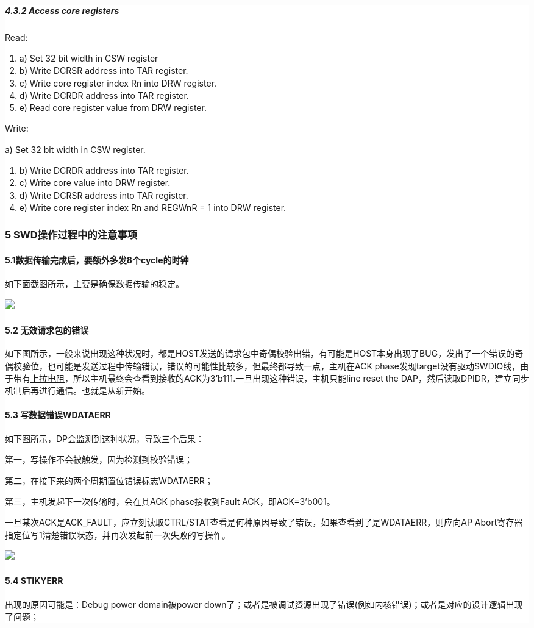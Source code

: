   

##### 4.3.2 Access core registers

Read:

1. a) Set 32 bit width in CSW register
2. b) Write DCRSR address into TAR register.
3. c) Write core register index Rn into DRW register.
4. d) Write DCRDR address into TAR register.
5. e) Read core register value from DRW register.

Write:

  

a) Set 32 bit width in CSW register.

1. b) Write DCRDR address into TAR register.
2. c) Write core value into DRW register.
3. d) Write DCRSR address into TAR register.
4. e) Write core register index Rn and REGWnR = 1 into DRW register.

### 5 SWD操作过程中的注意事项

#### 5.1数据传输完成后，要额外多发8个cycle的时钟

如下面截图所示，主要是确保数据传输的稳定。

  

![](https://pic2.zhimg.com/v2-9df757dcff611feb4b9100d56ba759f7_1440w.jpg)

  

#### 5.2 无效请求包的错误

如下图所示，一般来说出现这种状况时，都是HOST发送的请求包中奇偶校验出错，有可能是HOST本身出现了BUG，发出了一个错误的奇偶校验位，也可能是发送过程中传输错误，错误的可能性比较多，但最终都导致一点，主机在ACK phase发现target没有驱动SWDIO线，由于带有[上拉电阻](https://zhida.zhihu.com/search?content_id=218331912&content_type=Article&match_order=1&q=%E4%B8%8A%E6%8B%89%E7%94%B5%E9%98%BB&zhida_source=entity)，所以主机最终会查看到接收的ACK为3’b111.一旦出现这种错误，主机只能line reset the DAP，然后读取DPIDR，建立同步机制后再进行通信。也就是从新开始。

  

#### 5.3 写数据错误WDATAERR

如下图所示，DP会监测到这种状况，导致三个后果：

第一，写操作不会被触发，因为检测到校验错误；

第二，在接下来的两个周期置位错误标志WDATAERR；

第三，主机发起下一次传输时，会在其ACK phase接收到Fault ACK，即ACK=3’b001。

一旦某次ACK是ACK_FAULT，应立刻读取CTRL/STAT查看是何种原因导致了错误，如果查看到了是WDATAERR，则应向AP Abort寄存器指定位写1清楚错误状态，并再次发起前一次失败的写操作。

  

![](https://pic1.zhimg.com/v2-58ac8f35c65d37666e3e8e34b8b07230_1440w.jpg)

  

#### 5.4 STIKYERR

出现的原因可能是：Debug power domain被power down了；或者是被调试资源出现了错误(例如内核错误)；或者是对应的设计逻辑出现了问题；